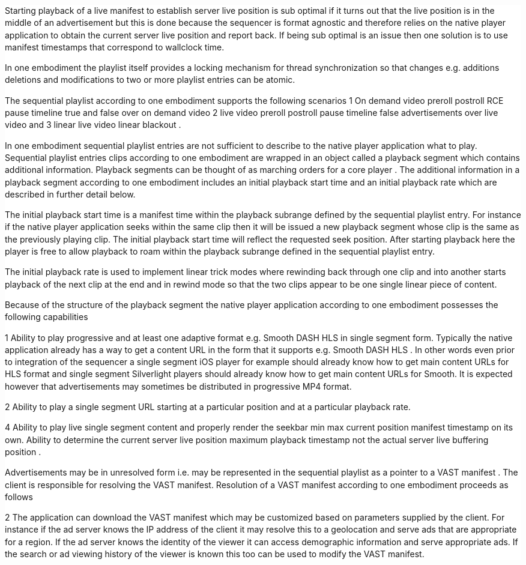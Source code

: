 Starting playback of a live manifest to establish server live position is sub optimal if it turns out that the live position is in the middle of an advertisement but this is done because the sequencer is format agnostic and therefore relies on the native player application to obtain the current server live position and report back. If being sub optimal is an issue then one solution is to use manifest timestamps that correspond to wallclock time.

In one embodiment the playlist itself provides a locking mechanism for thread synchronization so that changes e.g. additions deletions and modifications to two or more playlist entries can be atomic.

The sequential playlist according to one embodiment supports the following scenarios 1 On demand video preroll postroll RCE pause timeline true and false over on demand video 2 live video preroll postroll pause timeline false advertisements over live video and 3 linear live video linear blackout .

In one embodiment sequential playlist entries are not sufficient to describe to the native player application what to play. Sequential playlist entries clips according to one embodiment are wrapped in an object called a playback segment which contains additional information. Playback segments can be thought of as marching orders for a core player . The additional information in a playback segment according to one embodiment includes an initial playback start time and an initial playback rate which are described in further detail below.

The initial playback start time is a manifest time within the playback subrange defined by the sequential playlist entry. For instance if the native player application seeks within the same clip then it will be issued a new playback segment whose clip is the same as the previously playing clip. The initial playback start time will reflect the requested seek position. After starting playback here the player is free to allow playback to roam within the playback subrange defined in the sequential playlist entry.

The initial playback rate is used to implement linear trick modes where rewinding back through one clip and into another starts playback of the next clip at the end and in rewind mode so that the two clips appear to be one single linear piece of content.

Because of the structure of the playback segment the native player application according to one embodiment possesses the following capabilities 

 1 Ability to play progressive and at least one adaptive format e.g. Smooth DASH HLS in single segment form. Typically the native application already has a way to get a content URL in the form that it supports e.g. Smooth DASH HLS . In other words even prior to integration of the sequencer a single segment iOS player for example should already know how to get main content URLs for HLS format and single segment Silverlight players should already know how to get main content URLs for Smooth. It is expected however that advertisements may sometimes be distributed in progressive MP4 format.

 2 Ability to play a single segment URL starting at a particular position and at a particular playback rate.

 4 Ability to play live single segment content and properly render the seekbar min max current position manifest timestamp on its own. Ability to determine the current server live position maximum playback timestamp not the actual server live buffering position .

Advertisements may be in unresolved form i.e. may be represented in the sequential playlist as a pointer to a VAST manifest . The client is responsible for resolving the VAST manifest. Resolution of a VAST manifest according to one embodiment proceeds as follows 

 2 The application can download the VAST manifest which may be customized based on parameters supplied by the client. For instance if the ad server knows the IP address of the client it may resolve this to a geolocation and serve ads that are appropriate for a region. If the ad server knows the identity of the viewer it can access demographic information and serve appropriate ads. If the search or ad viewing history of the viewer is known this too can be used to modify the VAST manifest.

